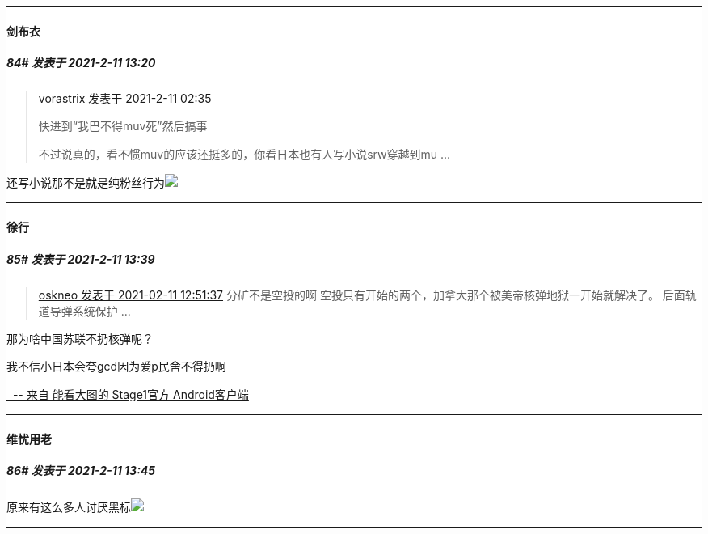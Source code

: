 





*****

####  剑布衣  
##### 84#       发表于 2021-2-11 13:20



<blockquote><a href="httphttps://bbs.saraba1st.com/2b/forum.php?mod=redirect&amp;goto=findpost&amp;pid=50301912&amp;ptid=1987365" target="_blank">vorastrix 发表于 2021-2-11 02:35</a>

快进到“我巴不得muv死”然后搞事

不过说真的，看不惯muv的应该还挺多的，你看日本也有人写小说srw穿越到mu ...</blockquote>
还写小说那不是就是纯粉丝行为<img src="https://static.saraba1st.com/image/smiley/face2017/220.png" referrerpolicy="no-referrer">







*****

####  徐行  
##### 85#       发表于 2021-2-11 13:39



<blockquote><a href="httphttps://bbs.saraba1st.com/2b/forum.php?mod=redirect&amp;goto=findpost&amp;pid=50304231&amp;ptid=1987365" target="_blank">oskneo 发表于 2021-02-11 12:51:37</a>
分矿不是空投的啊
空投只有开始的两个，加拿大那个被美帝核弹地狱一开始就解决了。
后面轨道导弹系统保护 ...</blockquote>那为啥中国苏联不扔核弹呢？

我不信小日本会夸gcd因为爱p民舍不得扔啊

[  -- 来自 能看大图的 Stage1官方 Android客户端](https://www.coolapk.com/apk/140634)







*****

####  维忧用老  
##### 86#       发表于 2021-2-11 13:45




原来有这么多人讨厌黑标<img src="https://static.saraba1st.com/image/smiley/face2017/067.png" referrerpolicy="no-referrer">







*****
